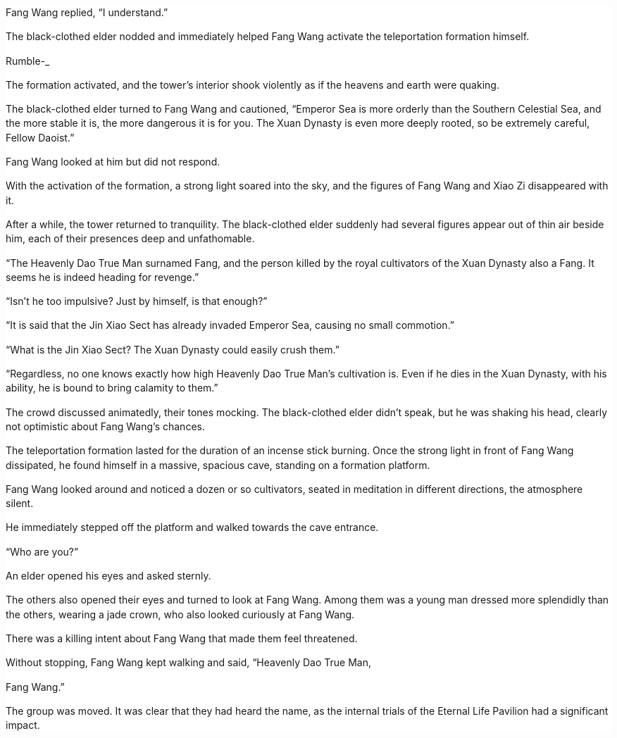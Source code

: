 Fang Wang replied, “I understand.”

The black-clothed elder nodded and immediately helped Fang Wang activate the teleportation formation himself.

Rumble-_

The formation activated, and the tower’s interior shook violently as if the heavens and earth were quaking.

The black-clothed elder turned to Fang Wang and cautioned, “Emperor Sea is more orderly than the Southern Celestial Sea, and the more stable it is, the more dangerous it is for you. The Xuan Dynasty is even more deeply rooted, so be extremely careful, Fellow Daoist.”

Fang Wang looked at him but did not respond.

With the activation of the formation, a strong light soared into the sky, and the figures of Fang Wang and Xiao Zi disappeared with it.

After a while, the tower returned to tranquility. The black-clothed elder suddenly had several figures appear out of thin air beside him, each of their presences deep and unfathomable.

“The Heavenly Dao True Man surnamed Fang, and the person killed by the royal cultivators of the Xuan Dynasty also a Fang. It seems he is indeed heading for revenge.”

“Isn’t he too impulsive? Just by himself, is that enough?”

“It is said that the Jin Xiao Sect has already invaded Emperor Sea, causing no small commotion.”

“What is the Jin Xiao Sect? The Xuan Dynasty could easily crush them.”

“Regardless, no one knows exactly how high Heavenly Dao True Man’s cultivation is. Even if he dies in the Xuan Dynasty, with his ability, he is bound to bring calamity to them.”

The crowd discussed animatedly, their tones mocking. The black-clothed elder didn’t speak, but he was shaking his head, clearly not optimistic about Fang Wang’s chances.

The teleportation formation lasted for the duration of an incense stick burning. Once the strong light in front of Fang Wang dissipated, he found himself in a massive, spacious cave, standing on a formation platform.

Fang Wang looked around and noticed a dozen or so cultivators, seated in meditation in different directions, the atmosphere silent.

He immediately stepped off the platform and walked towards the cave entrance.

“Who are you?”

An elder opened his eyes and asked sternly.

The others also opened their eyes and turned to look at Fang Wang. Among them was a young man dressed more splendidly than the others, wearing a jade crown, who also looked curiously at Fang Wang.

There was a killing intent about Fang Wang that made them feel threatened.

Without stopping, Fang Wang kept walking and said, “Heavenly Dao True Man,

Fang Wang.”

The group was moved. It was clear that they had heard the name, as the internal trials of the Eternal Life Pavilion had a significant impact.
